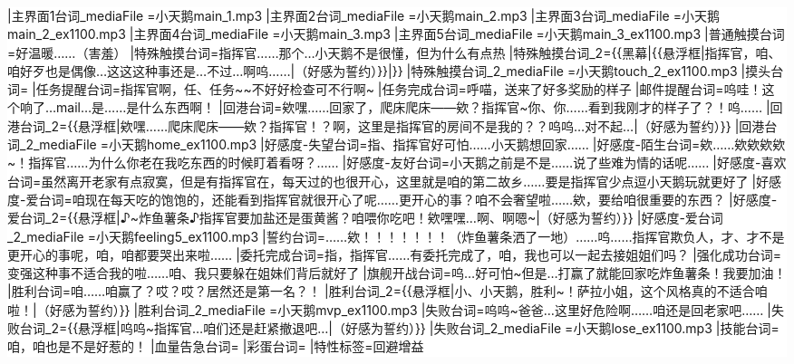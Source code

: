|主界面1台词_mediaFile =小天鹅main_1.mp3
|主界面2台词_mediaFile =小天鹅main_2.mp3
|主界面3台词_mediaFile =小天鹅main_2_ex1100.mp3
|主界面4台词_mediaFile =小天鹅main_3.mp3
|主界面5台词_mediaFile =小天鹅main_3_ex1100.mp3
|普通触摸台词=好温暖……（害羞）
|特殊触摸台词=指挥官……那个…小天鹅不是很懂，但为什么有点热
|特殊触摸台词_2={{黑幕|{{悬浮框|指挥官，咱、咱好歹也是偶像…这这这种事还是…不过…啊呜……|（好感为誓约）}}|}}
|特殊触摸台词_2_mediaFile =小天鹅touch_2_ex1100.mp3
|摸头台词=
|任务提醒台词=指挥官啊，任、任务~~不好好检查可不行啊~
|任务完成台词=呼喵，送来了好多奖励的样子
|邮件提醒台词=呜哇！这个响了…mail…是……是什么东西啊！
|回港台词=欸嘿……回家了，爬床爬床——欸？指挥官~你、你……看到我刚才的样子了？！呜……
|回港台词_2={{悬浮框|欸嘿……爬床爬床——欸？指挥官！？啊，这里是指挥官的房间不是我的？？呜呜…对不起…|（好感为誓约）}}
|回港台词_2_mediaFile =小天鹅home_ex1100.mp3
|好感度-失望台词=指、指挥官好可怕……小天鹅想回家……
|好感度-陌生台词=欸……欸欸欸欸~！指挥官……为什么你老在我吃东西的时候盯着看呀？……
|好感度-友好台词=小天鹅之前是不是……说了些难为情的话呢……
|好感度-喜欢台词=虽然离开老家有点寂寞，但是有指挥官在，每天过的也很开心，这里就是咱的第二故乡……要是指挥官少点逗小天鹅玩就更好了
|好感度-爱台词=咱现在每天吃的饱饱的，还能看到指挥官就很开心了呢……更开心的事？咱不会奢望啦……欸，要给咱很重要的东西？
|好感度-爱台词_2={{悬浮框|♪~炸鱼薯条♪指挥官要加盐还是蛋黄酱？咱喂你吃吧！欸嘿嘿…啊、啊嗯~|（好感为誓约）}}
|好感度-爱台词_2_mediaFile =小天鹅feeling5_ex1100.mp3
|誓约台词=……欸！！！！！！！（炸鱼薯条洒了一地）……呜……指挥官欺负人，才、才不是更开心的事呢，咱，咱都要哭出来啦……
|委托完成台词=指，指挥官……有委托完成了，咱，我也可以一起去接姐姐们吗？
|强化成功台词=变强这种事不适合我的啦……咱、我只要躲在姐妹们背后就好了
|旗舰开战台词=呜…好可怕~但是…打赢了就能回家吃炸鱼薯条！我要加油！
|胜利台词=咱……咱赢了？哎？哎？居然还是第一名？！
|胜利台词_2={{悬浮框|小、小天鹅，胜利~！萨拉小姐，这个风格真的不适合咱啦！|（好感为誓约）}}
|胜利台词_2_mediaFile =小天鹅mvp_ex1100.mp3
|失败台词=呜呜~爸爸…这里好危险啊……咱还是回老家吧……
|失败台词_2={{悬浮框|呜呜~指挥官…咱们还是赶紧撤退吧…|（好感为誓约）}}
|失败台词_2_mediaFile =小天鹅lose_ex1100.mp3
|技能台词=咱，咱也是不是好惹的！
|血量告急台词=
|彩蛋台词=
|特性标签=回避增益